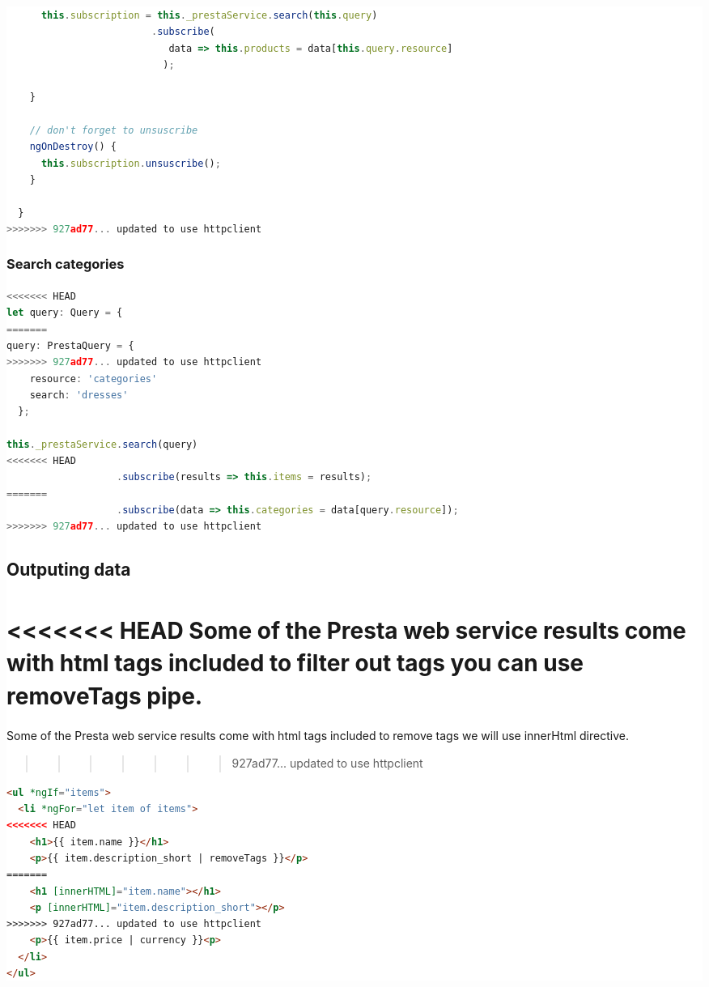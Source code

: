 ```typescript
      this.subscription = this._prestaService.search(this.query)
                         .subscribe(
                            data => this.products = data[this.query.resource]
                           );

    }

    // don't forget to unsuscribe
    ngOnDestroy() {
      this.subscription.unsuscribe();
    }

  }
>>>>>>> 927ad77... updated to use httpclient
```

### Search categories

```typescript
<<<<<<< HEAD
let query: Query = {
=======
query: PrestaQuery = {
>>>>>>> 927ad77... updated to use httpclient
    resource: 'categories'
    search: 'dresses'
  };

this._prestaService.search(query)
<<<<<<< HEAD
                   .subscribe(results => this.items = results);
=======
                   .subscribe(data => this.categories = data[query.resource]);
>>>>>>> 927ad77... updated to use httpclient
```

## Outputing data

<<<<<<< HEAD
Some of the Presta web service results come with html tags included to filter out tags you can use removeTags pipe.
=======
Some of the Presta web service results come with html tags included to remove tags we will use innerHtml directive.
>>>>>>> 927ad77... updated to use httpclient

```html
<ul *ngIf="items">
  <li *ngFor="let item of items">
<<<<<<< HEAD
    <h1>{{ item.name }}</h1>
    <p>{{ item.description_short | removeTags }}</p>
=======
    <h1 [innerHTML]="item.name"></h1>
    <p [innerHTML]="item.description_short"></p>
>>>>>>> 927ad77... updated to use httpclient
    <p>{{ item.price | currency }}<p>
  </li>
</ul>
```
